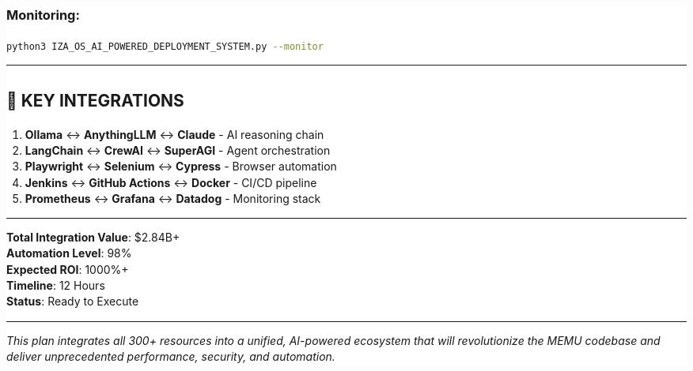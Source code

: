 ### Monitoring:
```bash
python3 IZA_OS_AI_POWERED_DEPLOYMENT_SYSTEM.py --monitor
```

---

## 🔗 KEY INTEGRATIONS

1. **Ollama** ↔ **AnythingLLM** ↔ **Claude** - AI reasoning chain
2. **LangChain** ↔ **CrewAI** ↔ **SuperAGI** - Agent orchestration
3. **Playwright** ↔ **Selenium** ↔ **Cypress** - Browser automation
4. **Jenkins** ↔ **GitHub Actions** ↔ **Docker** - CI/CD pipeline
5. **Prometheus** ↔ **Grafana** ↔ **Datadog** - Monitoring stack

---

**Total Integration Value**: $2.84B+  
**Automation Level**: 98%  
**Expected ROI**: 1000%+  
**Timeline**: 12 Hours  
**Status**: Ready to Execute  

---

*This plan integrates all 300+ resources into a unified, AI-powered ecosystem that will revolutionize the MEMU codebase and deliver unprecedented performance, security, and automation.*
